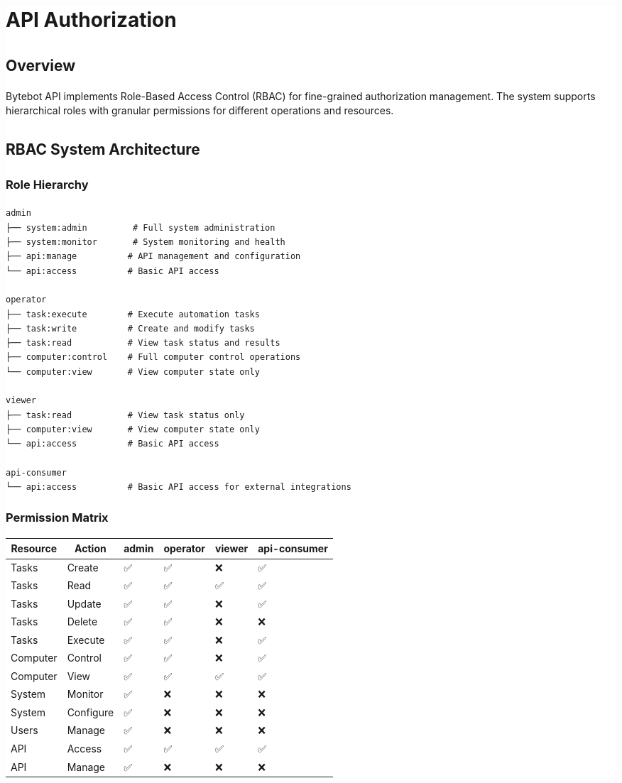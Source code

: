 # API Authorization

## Overview

Bytebot API implements Role-Based Access Control (RBAC) for fine-grained authorization management. The system supports hierarchical roles with granular permissions for different operations and resources.

## RBAC System Architecture

### Role Hierarchy

```
admin
├── system:admin         # Full system administration
├── system:monitor       # System monitoring and health
├── api:manage          # API management and configuration
└── api:access          # Basic API access

operator
├── task:execute        # Execute automation tasks
├── task:write          # Create and modify tasks
├── task:read           # View task status and results
├── computer:control    # Full computer control operations
└── computer:view       # View computer state only

viewer
├── task:read           # View task status only
├── computer:view       # View computer state only
└── api:access          # Basic API access

api-consumer
└── api:access          # Basic API access for external integrations
```

### Permission Matrix

| Resource | Action | admin | operator | viewer | api-consumer |
|----------|--------|-------|----------|--------|--------------|
| Tasks | Create | ✅ | ✅ | ❌ | ✅ |
| Tasks | Read | ✅ | ✅ | ✅ | ✅ |
| Tasks | Update | ✅ | ✅ | ❌ | ✅ |
| Tasks | Delete | ✅ | ✅ | ❌ | ❌ |
| Tasks | Execute | ✅ | ✅ | ❌ | ✅ |
| Computer | Control | ✅ | ✅ | ❌ | ✅ |
| Computer | View | ✅ | ✅ | ✅ | ✅ |
| System | Monitor | ✅ | ❌ | ❌ | ❌ |
| System | Configure | ✅ | ❌ | ❌ | ❌ |
| Users | Manage | ✅ | ❌ | ❌ | ❌ |
| API | Access | ✅ | ✅ | ✅ | ✅ |
| API | Manage | ✅ | ❌ | ❌ | ❌ |
